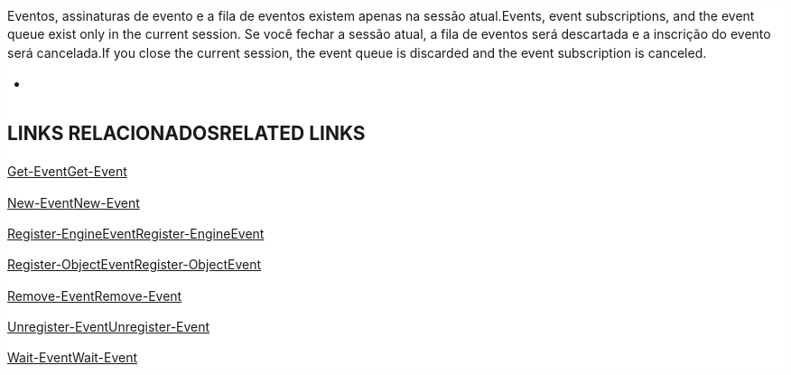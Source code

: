   <span data-ttu-id="9c2e4-167">Eventos, assinaturas de evento e a fila de eventos existem apenas na sessão atual.</span><span class="sxs-lookup"><span data-stu-id="9c2e4-167">Events, event subscriptions, and the event queue exist only in the current session.</span></span>
<span data-ttu-id="9c2e4-168">Se você fechar a sessão atual, a fila de eventos será descartada e a inscrição do evento será cancelada.</span><span class="sxs-lookup"><span data-stu-id="9c2e4-168">If you close the current session, the event queue is discarded and the event subscription is canceled.</span></span>

*

## <span data-ttu-id="9c2e4-169">LINKS RELACIONADOS</span><span class="sxs-lookup"><span data-stu-id="9c2e4-169">RELATED LINKS</span></span>

[<span data-ttu-id="9c2e4-170">Get-Event</span><span class="sxs-lookup"><span data-stu-id="9c2e4-170">Get-Event</span></span>](Get-Event.md)

[<span data-ttu-id="9c2e4-171">New-Event</span><span class="sxs-lookup"><span data-stu-id="9c2e4-171">New-Event</span></span>](New-Event.md)

[<span data-ttu-id="9c2e4-172">Register-EngineEvent</span><span class="sxs-lookup"><span data-stu-id="9c2e4-172">Register-EngineEvent</span></span>](Register-EngineEvent.md)

[<span data-ttu-id="9c2e4-173">Register-ObjectEvent</span><span class="sxs-lookup"><span data-stu-id="9c2e4-173">Register-ObjectEvent</span></span>](Register-ObjectEvent.md)

[<span data-ttu-id="9c2e4-174">Remove-Event</span><span class="sxs-lookup"><span data-stu-id="9c2e4-174">Remove-Event</span></span>](Remove-Event.md)

[<span data-ttu-id="9c2e4-175">Unregister-Event</span><span class="sxs-lookup"><span data-stu-id="9c2e4-175">Unregister-Event</span></span>](Unregister-Event.md)

[<span data-ttu-id="9c2e4-176">Wait-Event</span><span class="sxs-lookup"><span data-stu-id="9c2e4-176">Wait-Event</span></span>](Wait-Event.md)
